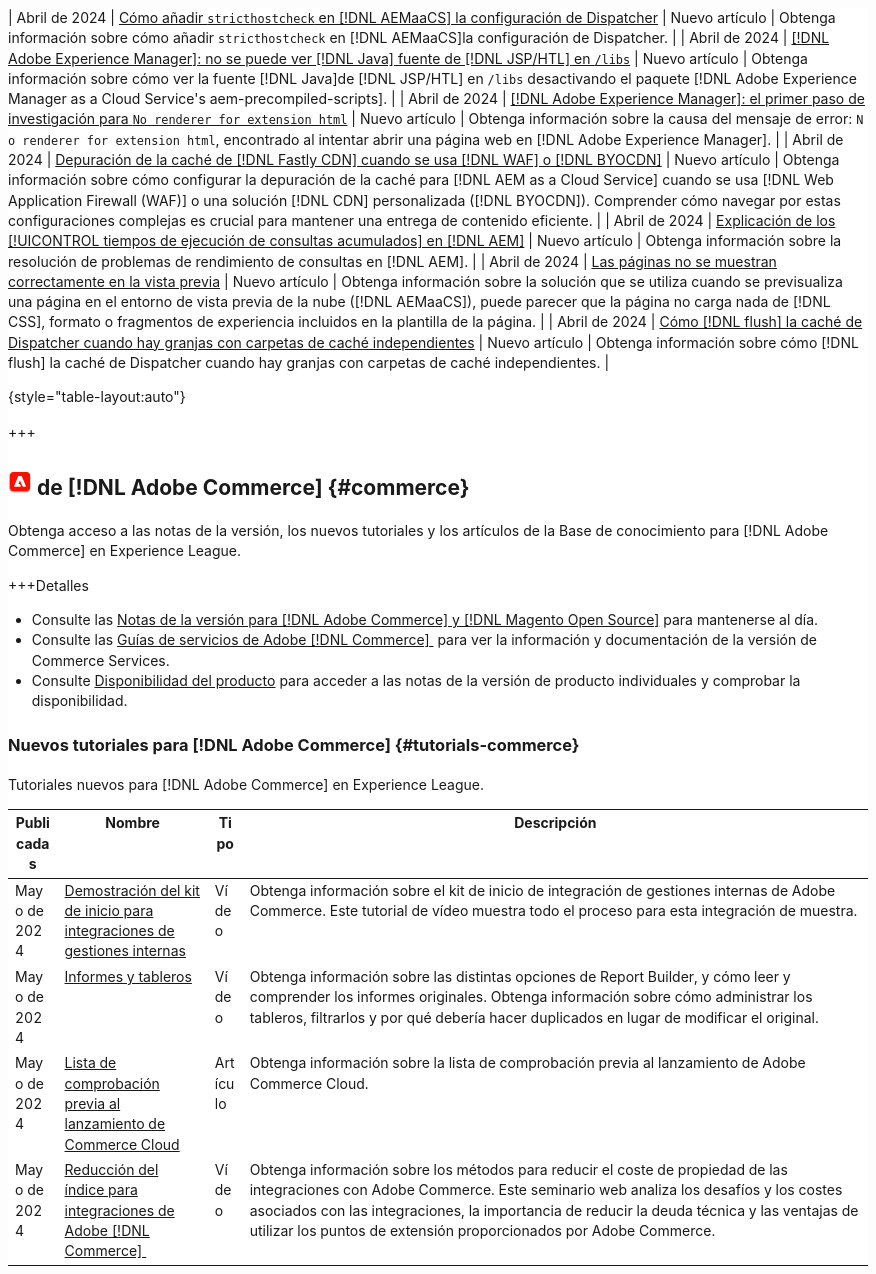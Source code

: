 | Abril de 2024 | [Cómo añadir `stricthostcheck` en  [!DNL AEMaaCS] la configuración de Dispatcher](https://experienceleague.adobe.com/es/docs/experience-cloud-kcs/kbarticles/ka-24069)  | Nuevo artículo | Obtenga información sobre cómo añadir `stricthostcheck` en [!DNL AEMaaCS]la configuración de Dispatcher. |
| Abril de 2024 | [[!DNL Adobe Experience Manager]: no se puede ver  [!DNL Java]  fuente de [!DNL JSP/HTL] en `/libs`](https://experienceleague.adobe.com/es/docs/experience-cloud-kcs/kbarticles/ka-24079) | Nuevo artículo | Obtenga información sobre cómo ver la fuente [!DNL Java]de [!DNL JSP/HTL] en `/libs` desactivando el paquete [!DNL Adobe Experience Manager as a Cloud Service's aem-precompiled-scripts]. |
| Abril de 2024 | [[!DNL Adobe Experience Manager]: el primer paso de investigación para `No renderer for extension html`](https://experienceleague.adobe.com/es/docs/experience-cloud-kcs/kbarticles/ka-24080) | Nuevo artículo | Obtenga información sobre la causa del mensaje de error: `No renderer for extension html`, encontrado al intentar abrir una página web en [!DNL Adobe Experience Manager]. |
| Abril de 2024 | [Depuración de la caché de  [!DNL Fastly CDN]  cuando se usa  [!DNL WAF] o [!DNL BYOCDN]](https://experienceleague.adobe.com/es/docs/experience-cloud-kcs/kbarticles/ka-24097) | Nuevo artículo | Obtenga información sobre cómo configurar la depuración de la caché para [!DNL AEM as a Cloud Service] cuando se usa [!DNL Web Application Firewall (WAF)] o una solución [!DNL CDN] personalizada ([!DNL BYOCDN]). Comprender cómo navegar por estas configuraciones complejas es crucial para mantener una entrega de contenido eficiente. |
| Abril de 2024 | [Explicación de los [!UICONTROL tiempos de ejecución de consultas acumulados] en [!DNL AEM]](https://experienceleague.adobe.com/es/docs/experience-cloud-kcs/kbarticles/ka-24128) | Nuevo artículo | Obtenga información sobre la resolución de problemas de rendimiento de consultas en [!DNL AEM]. |
| Abril de 2024 | [Las páginas no se muestran correctamente en la vista previa](https://experienceleague.adobe.com/es/docs/experience-cloud-kcs/kbarticles/ka-24147) | Nuevo artículo | Obtenga información sobre la solución que se utiliza cuando se previsualiza una página en el entorno de vista previa de la nube ([!DNL AEMaaCS]), puede parecer que la página no carga nada de [!DNL CSS], formato o fragmentos de experiencia incluidos en la plantilla de la página. |
| Abril de 2024 | [Cómo  [!DNL flush]  la caché de Dispatcher cuando hay granjas con carpetas de caché independientes](https://experienceleague.adobe.com/es/docs/experience-cloud-kcs/kbarticles/ka-24023) | Nuevo artículo | Obtenga información sobre cómo [!DNL flush] la caché de Dispatcher cuando hay granjas con carpetas de caché independientes. |

{style="table-layout:auto"}

+++

## ![Icono](/assets/ec_appicon_24.png) de [!DNL Adobe Commerce] {#commerce}

Obtenga acceso a las notas de la versión, los nuevos tutoriales y los artículos de la Base de conocimiento para [!DNL Adobe Commerce] en Experience League.

+++Detalles

* Consulte las [Notas de la versión para  [!DNL Adobe Commerce]  y  [!DNL Magento Open Source]](https://experienceleague.adobe.com/es/docs/commerce-operations/release/notes/overview) para mantenerse al día.
* Consulte las [Guías de servicios de Adobe  [!DNL Commerce] &#x200B;](https://experienceleague.adobe.com/es/docs/commerce-merchant-services/user-guides/home) para ver la información y documentación de la versión de Commerce Services.
* Consulte [Disponibilidad del producto](https://experienceleague.adobe.com/es/docs/commerce-operations/release/product-availability) para acceder a las notas de la versión de producto individuales y comprobar la disponibilidad.

### Nuevos tutoriales para [!DNL Adobe Commerce] {#tutorials-commerce}

Tutoriales nuevos para [!DNL Adobe Commerce] en Experience League.

| Publicadas | Nombre | Tipo | Descripción |
| -----------| ---------- | ---------- | ---------- |
| Mayo de 2024 | [Demostración del kit de inicio para integraciones de gestiones internas](https://experienceleague.adobe.com/es/docs/commerce-learn/tutorials/getting-started/back-office-integration-starter-kit/starter-kit-demo) | Vídeo | Obtenga información sobre el kit de inicio de integración de gestiones internas de Adobe Commerce. Este tutorial de vídeo muestra todo el proceso para esta integración de muestra. |
| Mayo de 2024 | [Informes y tableros](https://experienceleague.adobe.com/es/docs/commerce-learn/tutorials/mbi/reports-and-dashboards) | Vídeo | Obtenga información sobre las distintas opciones de Report Builder, y cómo leer y comprender los informes originales. Obtenga información sobre cómo administrar los tableros, filtrarlos y por qué debería hacer duplicados en lugar de modificar el original. |
| Mayo de 2024 | [Lista de comprobación previa al lanzamiento de Commerce Cloud](https://experienceleague.adobe.com/es/docs/commerce-learn/tutorials/adobe-commerce-cloud/commerce-cloud-best-practices/pre-launch-checklist) | Artículo | Obtenga información sobre la lista de comprobación previa al lanzamiento de Adobe Commerce Cloud. |
| Mayo de 2024 | [Reducción del índice para integraciones de Adobe [!DNL Commerce] &#x200B;](https://experienceleague.adobe.com/es/docs/commerce-learn/tutorials/webinars-and-events/enablement-series/lower-total-cost-of-owership-commerce-integrations) | Vídeo | Obtenga información sobre los métodos para reducir el coste de propiedad de las integraciones con Adobe Commerce. Este seminario web analiza los desafíos y los costes asociados con las integraciones, la importancia de reducir la deuda técnica y las ventajas de utilizar los puntos de extensión proporcionados por Adobe Commerce. |